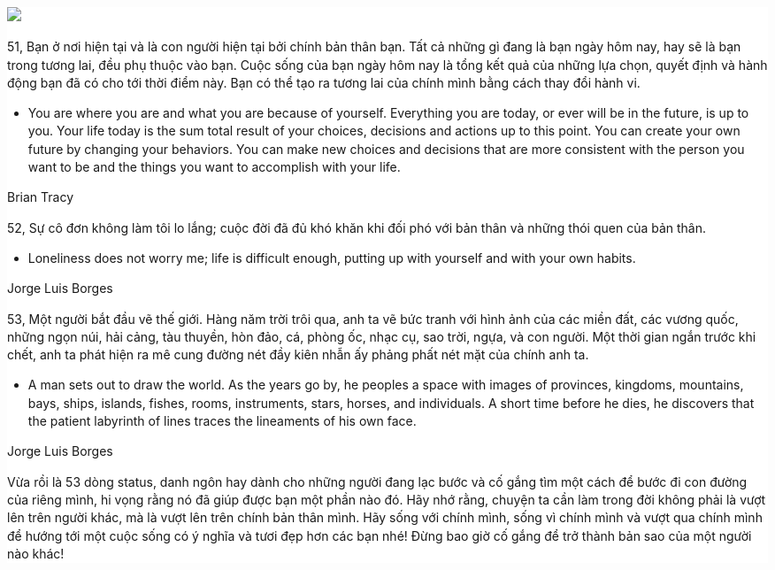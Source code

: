 ![](https://ocuaso.com/wp-content/uploads/2017/05/nhung-stt-hay-giup-ban-song-voi-ban-than-va-vuot-qua-chinh-minh.jpg)

51, Bạn ở nơi hiện tại và là con người hiện tại bởi chính bản thân bạn.
Tất cả những gì đang là bạn ngày hôm nay, hay sẽ là bạn trong tương lai,
đều phụ thuộc vào bạn. Cuộc sống của bạn ngày hôm nay là tổng kết quả của
những lựa chọn, quyết định và hành động bạn đã có cho tới thời điểm này.
Bạn có thể tạo ra tương lai của chính mình bằng cách thay đổi hành vi.

- You are where you are and what you are because of yourself. Everything
you are today, or ever will be in the future, is up to you. Your life today
is the sum total result of your choices, decisions and actions up to this
point. You can create your own future by changing your behaviors. You can
make new choices and decisions that are more consistent with the person
you want to be and the things you want to accomplish with your life.

Brian Tracy

52, Sự cô đơn không làm tôi lo lắng; cuộc đời đã đủ khó khăn khi đối phó
với bản thân và những thói quen của bản thân.

- Loneliness does not worry me; life is difficult enough, putting up with
yourself and with your own habits.

Jorge Luis Borges

53, Một người bắt đầu vẽ thế giới. Hàng năm trời trôi qua, anh ta vẽ bức
tranh với hình ảnh của các miền đất, các vương quốc, những ngọn núi, hải
cảng, tàu thuyền, hòn đảo, cá, phòng ốc, nhạc cụ, sao trời, ngựa, và con
người. Một thời gian ngắn trước khi chết, anh ta phát hiện ra mê cung đường
nét đầy kiên nhẫn ấy phảng phất nét mặt của chính anh ta.

- A man sets out to draw the world. As the years go by, he peoples a space
with images of provinces, kingdoms, mountains, bays, ships, islands, fishes,
rooms, instruments, stars, horses, and individuals. A short time before
he dies, he discovers that the patient labyrinth of lines traces the lineaments
of his own face.

Jorge Luis Borges

Vừa rồi là 53 dòng status, danh ngôn hay dành cho những người đang lạc bước
và cố gắng tìm một cách để bước đi con đường của riêng mình, hi vọng rằng
nó đã giúp được bạn một phần nào đó. Hãy nhớ rằng, chuyện ta cần làm trong
đời không phải là vượt lên trên người khác, mà là vượt lên trên chính bản
thân mình. Hãy sống với chính mình, sống vì chính mình và vượt qua chính
mình để hướng tới một cuộc sống có ý nghĩa và tươi đẹp hơn các bạn nhé!
Đừng bao giờ cố gắng để trở thành bản sao của một người nào khác!